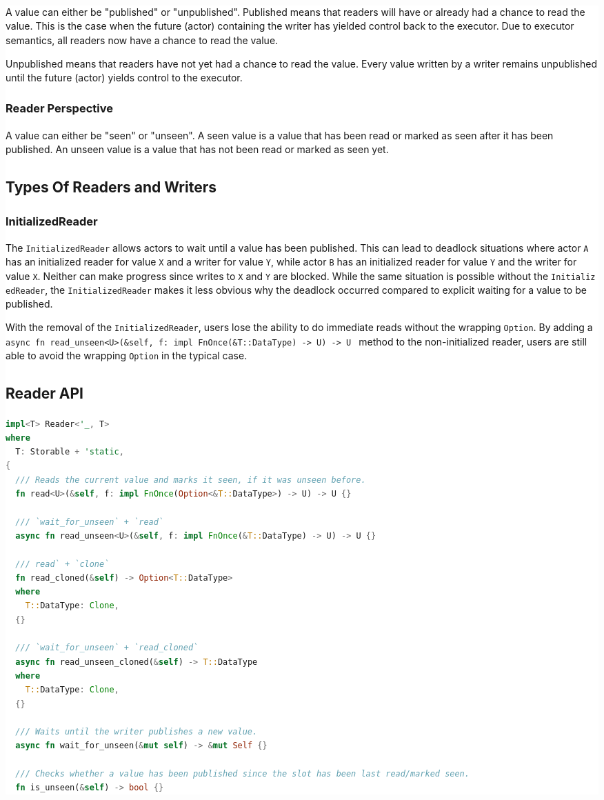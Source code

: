 A value can either be "published" or "unpublished".
Published means that readers will have or already had a chance to read the value.
This is the case when the future (actor) containing the writer has yielded control back to the executor.
Due to executor semantics, all readers now have a chance to read the value.

Unpublished means that readers have not yet had a chance to read the value.
Every value written by a writer remains unpublished until the future (actor) yields control to the executor.

### Reader Perspective

A value can either be "seen" or "unseen".
A seen value is a value that has been read or marked as seen after it has been published.
An unseen value is a value that has not been read or marked as seen yet.

## Types Of Readers and Writers

### InitializedReader

The `InitializedReader` allows actors to wait until a value has been published.
This can lead to deadlock situations where actor `A` has an initialized reader for value `X` and a writer for value `Y`, while actor `B` has an initialized reader for value `Y` and the writer for value `X`.
Neither can make progress since writes to `X` and `Y` are blocked.
While the same situation is possible without the `InitializedReader`, the `InitializedReader` makes it less obvious why the deadlock occurred compared to explicit waiting for a value to be published.

With the removal of the `InitializedReader`, users lose the ability to do immediate reads without the wrapping `Option`.
By adding a `async fn read_unseen<U>(&self, f: impl FnOnce(&T::DataType) -> U) -> U ` method to the non-initialized reader, users are still able to avoid the wrapping `Option` in the typical case.

## Reader API

```rust
impl<T> Reader<'_, T>
where
  T: Storable + 'static,
{
  /// Reads the current value and marks it seen, if it was unseen before.
  fn read<U>(&self, f: impl FnOnce(Option<&T::DataType>) -> U) -> U {}

  /// `wait_for_unseen` + `read`
  async fn read_unseen<U>(&self, f: impl FnOnce(&T::DataType) -> U) -> U {}

  /// read` + `clone`
  fn read_cloned(&self) -> Option<T::DataType>
  where
    T::DataType: Clone,
  {}

  /// `wait_for_unseen` + `read_cloned`
  async fn read_unseen_cloned(&self) -> T::DataType
  where
    T::DataType: Clone,
  {}

  /// Waits until the writer publishes a new value.
  async fn wait_for_unseen(&mut self) -> &mut Self {}

  /// Checks whether a value has been published since the slot has been last read/marked seen.
  fn is_unseen(&self) -> bool {}

```